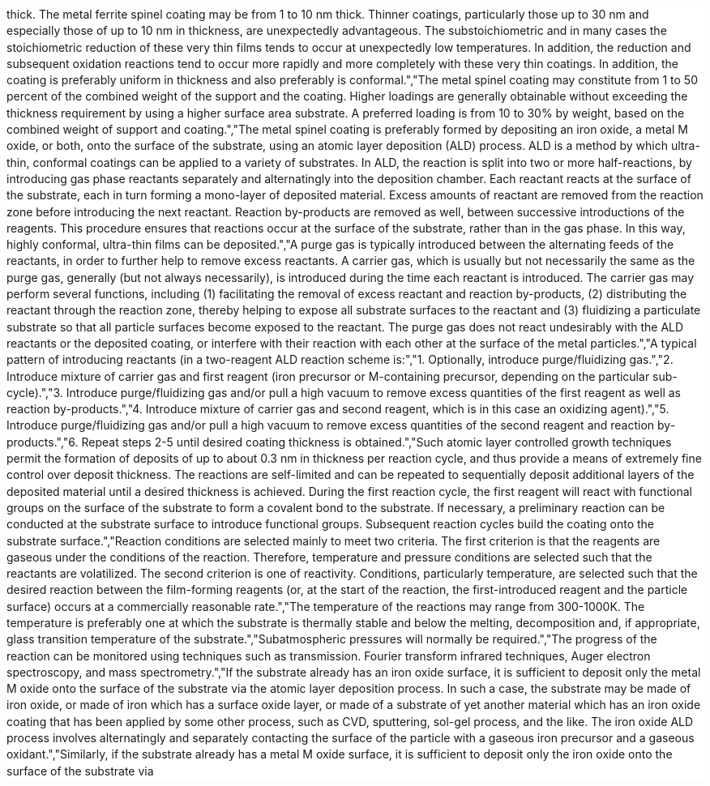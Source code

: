 thick. The metal ferrite spinel coating may be from 1 to 10 nm thick. Thinner coatings, particularly those up to 30 nm and especially those of up to 10 nm in thickness, are unexpectedly advantageous. The substoichiometric and in many cases the stoichiometric reduction of these very thin films tends to occur at unexpectedly low temperatures. In addition, the reduction and subsequent oxidation reactions tend to occur more rapidly and more completely with these very thin coatings. In addition, the coating is preferably uniform in thickness and also preferably is conformal.","The metal spinel coating may constitute from 1 to 50 percent of the combined weight of the support and the coating. Higher loadings are generally obtainable without exceeding the thickness requirement by using a higher surface area substrate. A preferred loading is from 10 to 30% by weight, based on the combined weight of support and coating.","The metal spinel coating is preferably formed by depositing an iron oxide, a metal M oxide, or both, onto the surface of the substrate, using an atomic layer deposition (ALD) process. ALD is a method by which ultra-thin, conformal coatings can be applied to a variety of substrates. In ALD, the reaction is split into two or more half-reactions, by introducing gas phase reactants separately and alternatingly into the deposition chamber. Each reactant reacts at the surface of the substrate, each in turn forming a mono-layer of deposited material. Excess amounts of reactant are removed from the reaction zone before introducing the next reactant. Reaction by-products are removed as well, between successive introductions of the reagents. This procedure ensures that reactions occur at the surface of the substrate, rather than in the gas phase. In this way, highly conformal, ultra-thin films can be deposited.","A purge gas is typically introduced between the alternating feeds of the reactants, in order to further help to remove excess reactants. A carrier gas, which is usually but not necessarily the same as the purge gas, generally (but not always necessarily), is introduced during the time each reactant is introduced. The carrier gas may perform several functions, including (1) facilitating the removal of excess reactant and reaction by-products, (2) distributing the reactant through the reaction zone, thereby helping to expose all substrate surfaces to the reactant and (3) fluidizing a particulate substrate so that all particle surfaces become exposed to the reactant. The purge gas does not react undesirably with the ALD reactants or the deposited coating, or interfere with their reaction with each other at the surface of the metal particles.","A typical pattern of introducing reactants (in a two-reagent ALD reaction scheme is:","1. Optionally, introduce purge\/fluidizing gas.","2. Introduce mixture of carrier gas and first reagent (iron precursor or M-containing precursor, depending on the particular sub-cycle).","3. Introduce purge\/fluidizing gas and\/or pull a high vacuum to remove excess quantities of the first reagent as well as reaction by-products.","4. Introduce mixture of carrier gas and second reagent, which is in this case an oxidizing agent).","5. Introduce purge\/fluidizing gas and\/or pull a high vacuum to remove excess quantities of the second reagent and reaction by-products.","6. Repeat steps 2-5 until desired coating thickness is obtained.","Such atomic layer controlled growth techniques permit the formation of deposits of up to about 0.3 nm in thickness per reaction cycle, and thus provide a means of extremely fine control over deposit thickness. The reactions are self-limited and can be repeated to sequentially deposit additional layers of the deposited material until a desired thickness is achieved. During the first reaction cycle, the first reagent will react with functional groups on the surface of the substrate to form a covalent bond to the substrate. If necessary, a preliminary reaction can be conducted at the substrate surface to introduce functional groups. Subsequent reaction cycles build the coating onto the substrate surface.","Reaction conditions are selected mainly to meet two criteria. The first criterion is that the reagents are gaseous under the conditions of the reaction. Therefore, temperature and pressure conditions are selected such that the reactants are volatilized. The second criterion is one of reactivity. Conditions, particularly temperature, are selected such that the desired reaction between the film-forming reagents (or, at the start of the reaction, the first-introduced reagent and the particle surface) occurs at a commercially reasonable rate.","The temperature of the reactions may range from 300-1000K. The temperature is preferably one at which the substrate is thermally stable and below the melting, decomposition and, if appropriate, glass transition temperature of the substrate.","Subatmospheric pressures will normally be required.","The progress of the reaction can be monitored using techniques such as transmission. Fourier transform infrared techniques, Auger electron spectroscopy, and mass spectrometry.","If the substrate already has an iron oxide surface, it is sufficient to deposit only the metal M oxide onto the surface of the substrate via the atomic layer deposition process. In such a case, the substrate may be made of iron oxide, or made of iron which has a surface oxide layer, or made of a substrate of yet another material which has an iron oxide coating that has been applied by some other process, such as CVD, sputtering, sol-gel process, and the like. The iron oxide ALD process involves alternatingly and separately contacting the surface of the particle with a gaseous iron precursor and a gaseous oxidant.","Similarly, if the substrate already has a metal M oxide surface, it is sufficient to deposit only the iron oxide onto the surface of the substrate via